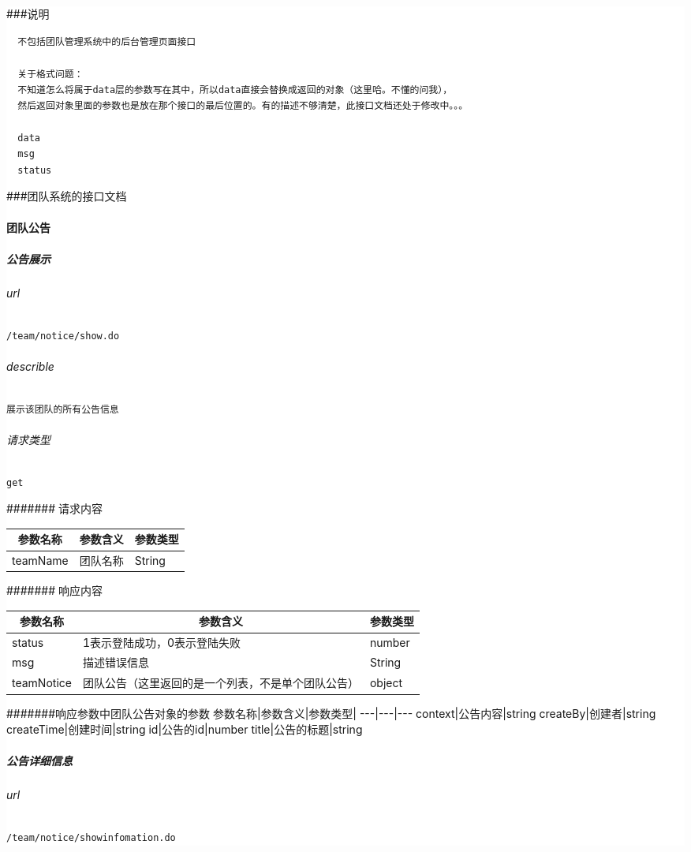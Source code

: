 ###说明

      不包括团队管理系统中的后台管理页面接口
      
      关于格式问题：
      不知道怎么将属于data层的参数写在其中，所以data直接会替换成返回的对象（这里哈。不懂的问我），
      然后返回对象里面的参数也是放在那个接口的最后位置的。有的描述不够清楚，此接口文档还处于修改中。。。
      
      data
      msg
      status
      
    
###团队系统的接口文档
 
#### 团队公告

##### 公告展示

###### url

    /team/notice/show.do

###### describle

    展示该团队的所有公告信息
    
###### 请求类型
    
    get

####### 请求内容

参数名称|参数含义|参数类型|
---|---|---
teamName|团队名称|String

####### 响应内容

参数名称|参数含义|参数类型|
---|---|---
status  |1表示登陆成功，0表示登陆失败|number
msg   |描述错误信息|String
teamNotice| 团队公告（这里返回的是一个列表，不是单个团队公告）|  object

#######响应参数中团队公告对象的参数
参数名称|参数含义|参数类型|
---|---|---
context|公告内容|string
createBy|创建者|string
createTime|创建时间|string
id|公告的id|number
title|公告的标题|string
##### 公告详细信息

###### url

    /team/notice/showinfomation.do
    